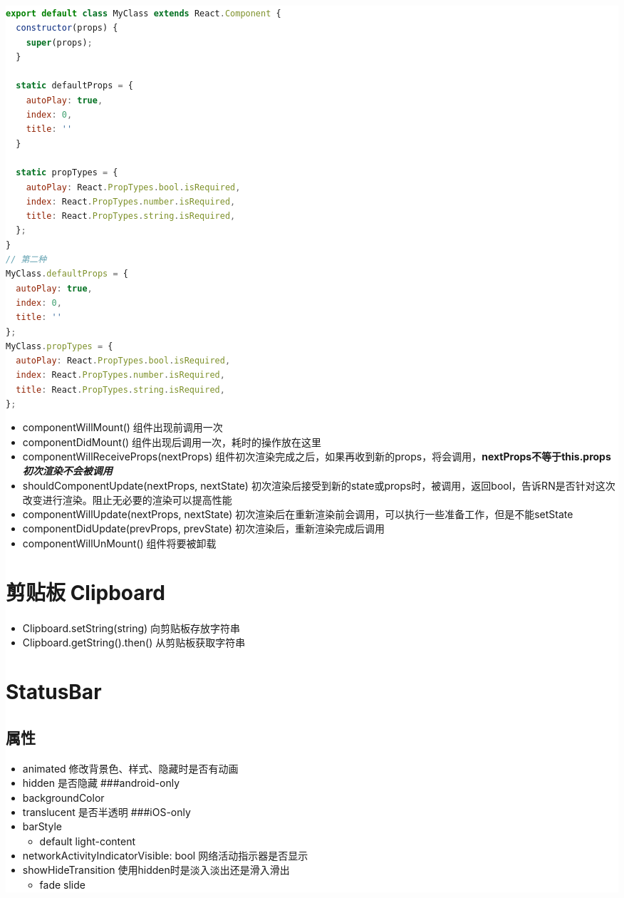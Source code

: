 
  ```javascript
  export default class MyClass extends React.Component {
    constructor(props) {
      super(props);
    }

    static defaultProps = {
      autoPlay: true,
      index: 0,
      title: ''
    }

    static propTypes = {
      autoPlay: React.PropTypes.bool.isRequired,
      index: React.PropTypes.number.isRequired,
      title: React.PropTypes.string.isRequired,
    };
  }
  // 第二种
  MyClass.defaultProps = {
    autoPlay: true,
    index: 0,
    title: ''
  };
  MyClass.propTypes = {
    autoPlay: React.PropTypes.bool.isRequired,
    index: React.PropTypes.number.isRequired,
    title: React.PropTypes.string.isRequired,
  };
  ```
* componentWillMount() 组件出现前调用一次
* componentDidMount() 组件出现后调用一次，耗时的操作放在这里
* componentWillReceiveProps(nextProps) 组件初次渲染完成之后，如果再收到新的props，将会调用，**nextProps不等于this.props**  
  ***初次渲染不会被调用***
* shouldComponentUpdate(nextProps, nextState) 初次渲染后接受到新的state或props时，被调用，返回bool，告诉RN是否针对这次改变进行渲染。阻止无必要的渲染可以提高性能
* componentWillUpdate(nextProps, nextState) 初次渲染后在重新渲染前会调用，可以执行一些准备工作，但是不能setState
* componentDidUpdate(prevProps, prevState) 初次渲染后，重新渲染完成后调用
* componentWillUnMount() 组件将要被卸载


# 剪贴板 Clipboard
* Clipboard.setString(string) 向剪贴板存放字符串
* Clipboard.getString().then() 从剪贴板获取字符串


# StatusBar

## 属性
* animated 修改背景色、样式、隐藏时是否有动画
* hidden 是否隐藏
###android-only
* backgroundColor
* translucent 是否半透明
###iOS-only
* barStyle
  * default light-content
* networkActivityIndicatorVisible: bool 网络活动指示器是否显示
* showHideTransition 使用hidden时是淡入淡出还是滑入滑出
  * fade slide
